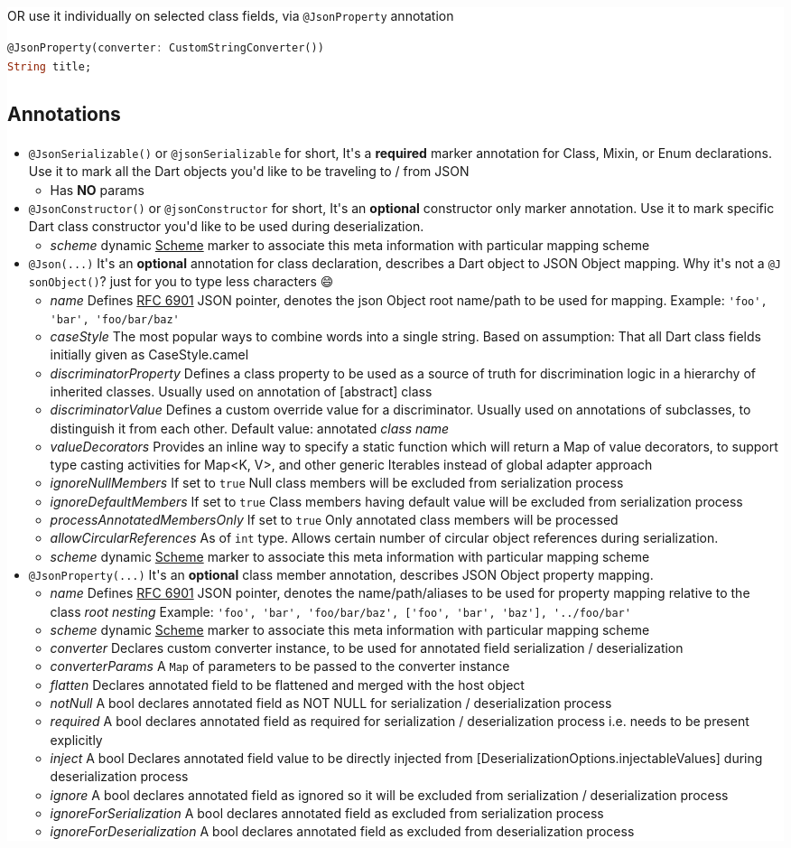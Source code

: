 OR use it individually on selected class fields, via `@JsonProperty` annotation 

```dart
@JsonProperty(converter: CustomStringConverter())
String title;
```

## Annotations

* `@JsonSerializable()` or `@jsonSerializable` for short, It's a **required** marker annotation for Class, Mixin, or Enum declarations.
Use it to mark all the Dart objects you'd like to be traveling to / from JSON
    * Has **NO** params
* `@JsonConstructor()` or `@jsonConstructor` for short, It's an **optional** constructor only marker annotation. 
Use it to mark specific Dart class constructor you'd like to be used during deserialization.    
    * *scheme* dynamic [Scheme](#schemes) marker to associate this meta information with particular mapping scheme
* `@Json(...)` It's an **optional** annotation for class declaration, describes a Dart object to JSON Object mapping.
Why it's not a `@JsonObject()`? just for you to type less characters :smile:
    * *name* Defines [RFC 6901][rfc6901] JSON pointer, denotes the json Object root name/path to be used for mapping.
Example: `'foo', 'bar', 'foo/bar/baz'`
    * *caseStyle* The most popular ways to combine words into a single string. Based on assumption: That all Dart class fields initially given as CaseStyle.camel
    * *discriminatorProperty* Defines a class property to be used as a source of truth for discrimination logic in a hierarchy of inherited classes. Usually used on annotation of [abstract] class
    * *discriminatorValue* Defines a custom override value for a discriminator. Usually used on annotations of subclasses, to distinguish it from each other. Default value: annotated _class name_
    * *valueDecorators* Provides an inline way to specify a static function which will return a Map of value decorators, to support type casting activities for Map<K, V>, and other generic Iterables<T> instead of global adapter approach
    * *ignoreNullMembers* If set to `true` Null class members will be excluded from serialization process
    * *ignoreDefaultMembers* If set to `true` Class members having default value will be excluded from serialization process
    * *processAnnotatedMembersOnly* If set to `true` Only annotated class members will be processed
    * *allowCircularReferences* As of `int` type. Allows certain number of circular object references during serialization.
    * *scheme* dynamic [Scheme](#schemes) marker to associate this meta information with particular mapping scheme
* `@JsonProperty(...)` It's an **optional** class member annotation, describes JSON Object property mapping.
    * *name* Defines [RFC 6901][rfc6901] JSON pointer, denotes the name/path/aliases to be used for property mapping relative to the class *root nesting*
Example: `'foo', 'bar', 'foo/bar/baz', ['foo', 'bar', 'baz'], '../foo/bar'`
    * *scheme* dynamic [Scheme](#schemes) marker to associate this meta information with particular mapping scheme
    * *converter* Declares custom converter instance, to be used for annotated field serialization / deserialization 
    * *converterParams* A `Map` of parameters to be passed to the converter instance
    * *flatten* Declares annotated field to be flattened and merged with the host object
    * *notNull* A bool declares annotated field as NOT NULL for serialization / deserialization process
    * *required* A bool declares annotated field as required for serialization / deserialization process i.e. needs to be present explicitly
    * *inject* A bool Declares annotated field value to be directly injected from [DeserializationOptions.injectableValues] during deserialization process
    * *ignore* A bool declares annotated field as ignored so it will be excluded from serialization / deserialization process
    * *ignoreForSerialization* A bool declares annotated field as excluded from serialization process
    * *ignoreForDeserialization* A bool declares annotated field as excluded from deserialization process

[1]: https://github.com/flutter/flutter/issues/1150
[2]: https://pub.dartlang.org/packages/intl
[3]: https://pub.dartlang.org/packages/reflectable
[4]: https://github.com/appvision-gmbh/json2typescript
[5]: https://github.com/serde-rs/serde
[6]: https://github.com/google/gson
[7]: https://github.com/mobxjs/mobx.dart
[8]: https://github.com/dart-lang/fixnum
[9]: https://en.wikipedia.org/wiki/Camel_case
[10]: https://medium.com/better-programming/string-case-styles-camel-pascal-snake-and-kebab-case-981407998841
[11]: https://github.com/flutter/flutter
[12]: https://www.baeldung.com/jackson-annotations
[13]: https://pub.dev/packages/build#implementing-your-own-builders
[14]: https://pub.dev/packages/super_enum
[15]: https://pub.dev/packages/freezed
[16]: https://pub.dev/packages/built_collection
[obfuscation]: https://flutter.dev/docs/deployment/obfuscate
[rfc6901]: https://tools.ietf.org/html/rfc6901
[docs]: https://pub.dev/documentation/dart_json_mapper/latest/dart_json_mapper/dart_json_mapper-library.html
[ci-badge]: https://github.com/k-paxian/dart-json-mapper/workflows/Pipeline/badge.svg
[ci-badge-url]: https://github.com/k-paxian/dart-json-mapper/actions?query=workflow%3A%22Pipeline%22